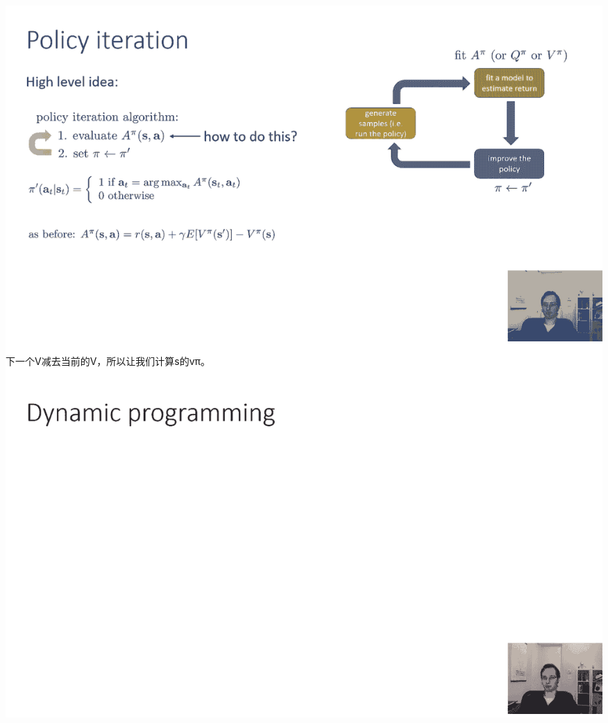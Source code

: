 
![](img/827d455ee37fb5c3e471932efcda3313_3.png)

下一个V减去当前的V，所以让我们计算s的vπ。

![](img/827d455ee37fb5c3e471932efcda3313_5.png)
